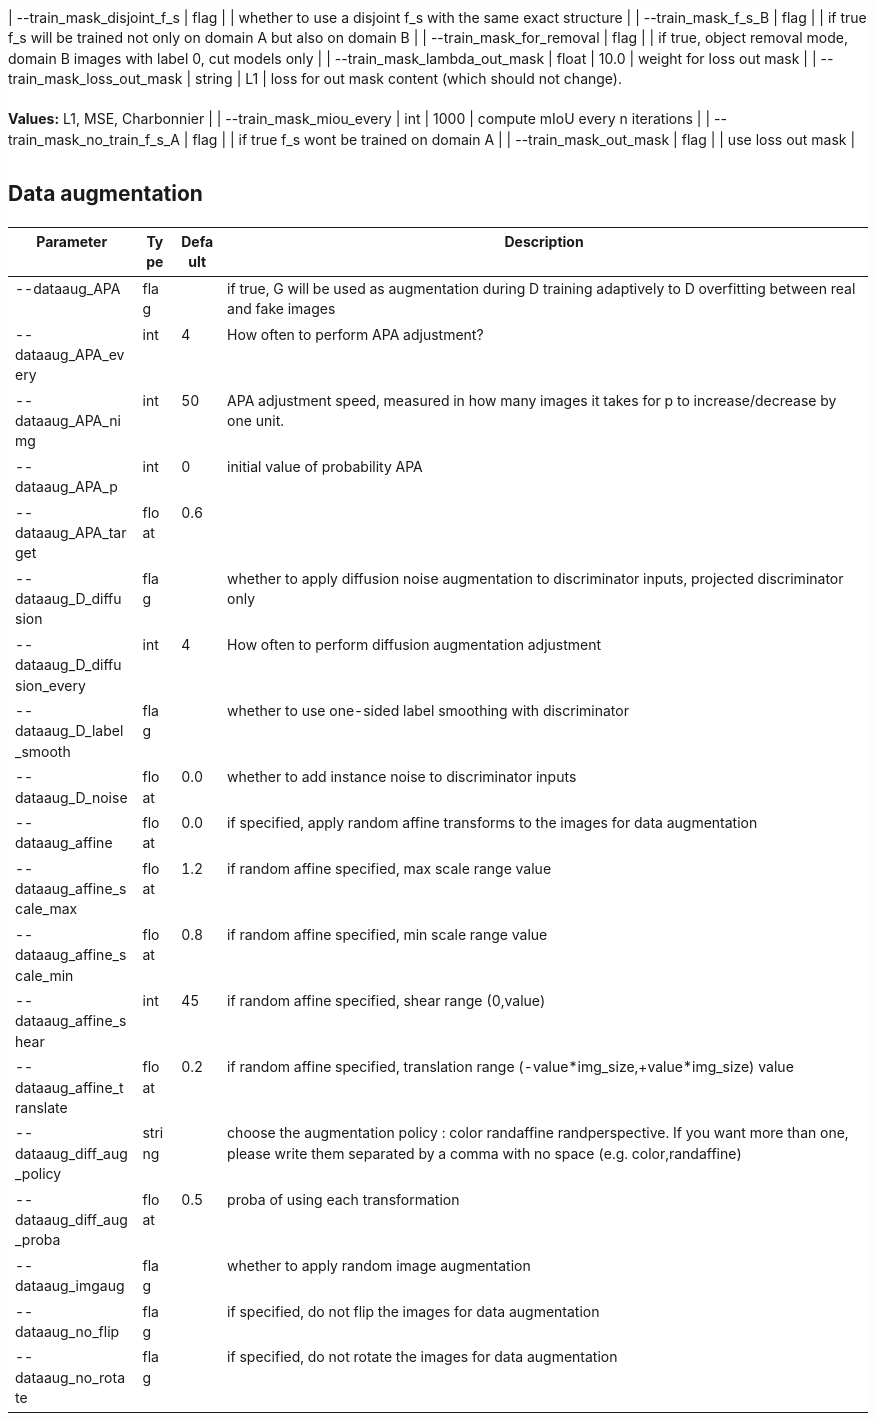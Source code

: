 | --train_mask_disjoint_f_s | flag |  | whether to use a disjoint f_s with the same exact structure |
| --train_mask_f_s_B | flag |  | if true f_s will be trained not only on domain A but also on domain B |
| --train_mask_for_removal | flag |  | if true, object removal mode, domain B images with label 0, cut models only |
| --train_mask_lambda_out_mask | float | 10.0 | weight for loss out mask |
| --train_mask_loss_out_mask | string | L1 | loss for out mask content (which should not change).<br/><br/> **Values:** L1, MSE, Charbonnier |
| --train_mask_miou_every | int | 1000 | compute mIoU every n iterations |
| --train_mask_no_train_f_s_A | flag |  | if true f_s wont be trained on domain A |
| --train_mask_out_mask | flag |  | use loss out mask |

## Data augmentation

| Parameter | Type | Default | Description |
| --- | --- | --- | --- |
| --dataaug_APA | flag |  | if true, G will be used as augmentation during D training adaptively to D overfitting between real and fake images |
| --dataaug_APA_every | int | 4 | How often to perform APA adjustment? |
| --dataaug_APA_nimg | int | 50 | APA adjustment speed, measured in how many images it takes for p to increase/decrease by one unit. |
| --dataaug_APA_p | int | 0 | initial value of probability APA |
| --dataaug_APA_target | float | 0.6 |  |
| --dataaug_D_diffusion | flag |  | whether to apply diffusion noise augmentation to discriminator inputs, projected discriminator only |
| --dataaug_D_diffusion_every | int | 4 | How often to perform diffusion augmentation adjustment |
| --dataaug_D_label_smooth | flag |  | whether to use one-sided label smoothing with discriminator |
| --dataaug_D_noise | float | 0.0 | whether to add instance noise to discriminator inputs |
| --dataaug_affine | float | 0.0 | if specified, apply random affine transforms to the images for data augmentation |
| --dataaug_affine_scale_max | float | 1.2 | if random affine specified, max scale range value |
| --dataaug_affine_scale_min | float | 0.8 | if random affine specified, min scale range value |
| --dataaug_affine_shear | int | 45 | if random affine specified, shear range (0,value) |
| --dataaug_affine_translate | float | 0.2 | if random affine specified, translation range (-value\*img_size,+value\*img_size) value |
| --dataaug_diff_aug_policy | string |  | choose the augmentation policy : color randaffine randperspective. If you want more than one, please write them separated by a comma with no space (e.g. color,randaffine) |
| --dataaug_diff_aug_proba | float | 0.5 | proba of using each transformation |
| --dataaug_imgaug | flag |  | whether to apply random image augmentation |
| --dataaug_no_flip | flag |  | if specified, do not flip the images for data augmentation |
| --dataaug_no_rotate | flag |  | if specified, do not rotate the images for data augmentation |

